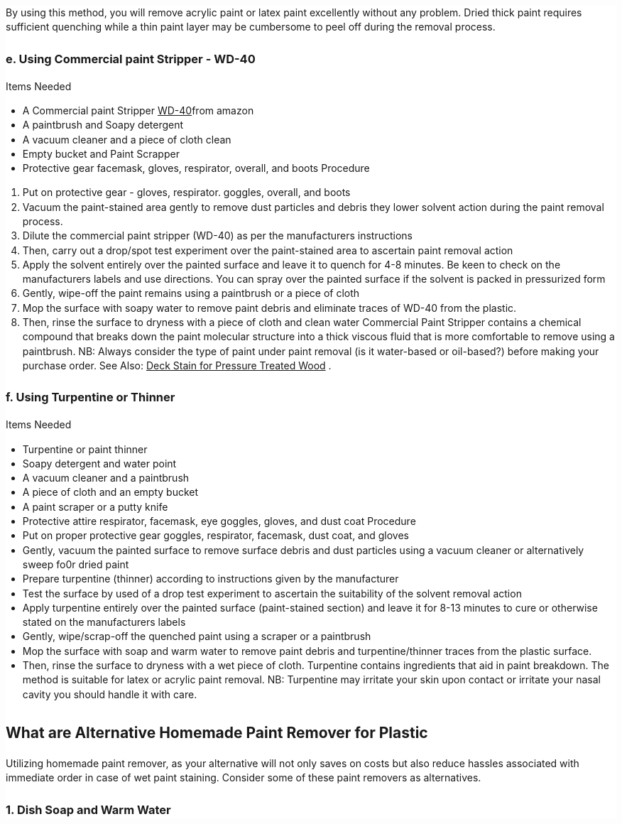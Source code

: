 By using this method, you will remove acrylic paint or latex paint excellently without any problem. Dried thick paint requires sufficient quenching while a thin paint layer may be cumbersome to peel off during the removal process.
### e. Using Commercial paint Stripper - WD-40
Items Needed
- A Commercial paint Stripper [WD-40](https://pestpolicy.com/does-wd-40-remove-paint/)from amazon
- A paintbrush and Soapy detergent
- A vacuum cleaner and a piece of cloth  clean
- Empty bucket and Paint Scrapper
- Protective gear  facemask, gloves, respirator, overall, and boots
Procedure
1. Put on protective gear - gloves, respirator. goggles, overall, and boots
2. Vacuum the paint-stained area gently to remove dust particles and debris  they lower solvent action during the paint removal process.
3. Dilute the commercial paint stripper (WD-40) as per the manufacturers instructions
4. Then, carry out a drop/spot test experiment over the paint-stained area to ascertain paint removal action
5. Apply the solvent entirely over the painted surface and leave it to quench for 4-8 minutes. Be keen to check on the manufacturers labels and use directions. You can spray over the painted surface if the solvent is packed in pressurized form
6. Gently, wipe-off the paint remains using a paintbrush or a piece of cloth
7. Mop the surface with soapy water to remove paint debris and eliminate traces of WD-40 from the plastic.
8. Then, rinse the surface to dryness with a piece of cloth and clean water
Commercial Paint Stripper contains a chemical compound that breaks down the paint molecular structure into a thick viscous fluid that is more comfortable to remove using a paintbrush.
NB: Always consider the type of paint under paint removal (is it water-based or oil-based?) before making your purchase order. See Also:
[Deck Stain for Pressure Treated Wood](https://pestpolicy.com/best-deck-stain-for-pressure-treated-wood/)
.
### f. Using Turpentine or Thinner
Items Needed
- Turpentine or paint thinner
- Soapy detergent and water point
- A vacuum cleaner and a paintbrush
- A piece of cloth and an empty bucket
- A paint scraper or a putty knife
- Protective attire  respirator, facemask, eye goggles, gloves, and dust coat
Procedure
- Put on proper protective gear  goggles, respirator, facemask, dust coat, and gloves
- Gently, vacuum the painted surface to remove surface debris and dust particles using a vacuum cleaner or alternatively sweep  fo0r dried paint
- Prepare turpentine (thinner) according to instructions given by the manufacturer
- Test the surface by used of a drop test experiment to ascertain the suitability of the solvent removal action
- Apply turpentine entirely over the painted surface (paint-stained section) and leave it for 8-13 minutes to cure or otherwise stated on the manufacturers labels
- Gently, wipe/scrap-off the quenched paint using a scraper or a paintbrush
- Mop the surface with soap and warm water to remove paint debris and turpentine/thinner traces from the plastic surface.
- Then, rinse the surface to dryness with a wet piece of cloth.
Turpentine contains ingredients that aid in paint breakdown. The method is suitable for latex or acrylic paint removal. NB: Turpentine may irritate your skin upon contact or irritate your nasal cavity  you should handle it with care.
## What are Alternative Homemade Paint Remover for Plastic
Utilizing homemade paint remover, as your alternative will not only saves on costs but also reduce hassles associated with immediate order in case of wet paint staining. Consider some of these paint removers as alternatives.
### 1. Dish Soap and Warm Water
